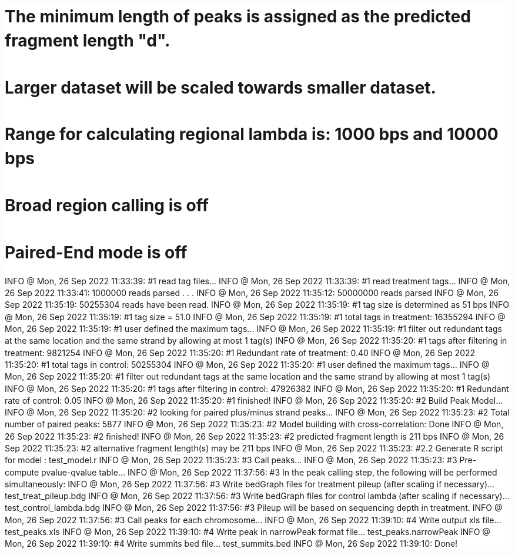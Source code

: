 # The minimum length of peaks is assigned as the predicted fragment length "d".
# Larger dataset will be scaled towards smaller dataset.
# Range for calculating regional lambda is: 1000 bps and 10000 bps
# Broad region calling is off
# Paired-End mode is off

INFO  @ Mon, 26 Sep 2022 11:33:39: #1 read tag files...
INFO  @ Mon, 26 Sep 2022 11:33:39: #1 read treatment tags...
INFO  @ Mon, 26 Sep 2022 11:33:41:  1000000 reads parsed
.
.
.
INFO  @ Mon, 26 Sep 2022 11:35:12:  50000000 reads parsed
INFO  @ Mon, 26 Sep 2022 11:35:19: 50255304 reads have been read.
INFO  @ Mon, 26 Sep 2022 11:35:19: #1 tag size is determined as 51 bps
INFO  @ Mon, 26 Sep 2022 11:35:19: #1 tag size = 51.0
INFO  @ Mon, 26 Sep 2022 11:35:19: #1  total tags in treatment: 16355294
INFO  @ Mon, 26 Sep 2022 11:35:19: #1 user defined the maximum tags...
INFO  @ Mon, 26 Sep 2022 11:35:19: #1 filter out redundant tags at the same location and the same strand by allowing at most 1 tag(s)
INFO  @ Mon, 26 Sep 2022 11:35:20: #1  tags after filtering in treatment: 9821254
INFO  @ Mon, 26 Sep 2022 11:35:20: #1  Redundant rate of treatment: 0.40
INFO  @ Mon, 26 Sep 2022 11:35:20: #1  total tags in control: 50255304
INFO  @ Mon, 26 Sep 2022 11:35:20: #1 user defined the maximum tags...
INFO  @ Mon, 26 Sep 2022 11:35:20: #1 filter out redundant tags at the same location and the same strand by allowing at most 1 tag(s)
INFO  @ Mon, 26 Sep 2022 11:35:20: #1  tags after filtering in control: 47926382
INFO  @ Mon, 26 Sep 2022 11:35:20: #1  Redundant rate of control: 0.05
INFO  @ Mon, 26 Sep 2022 11:35:20: #1 finished!
INFO  @ Mon, 26 Sep 2022 11:35:20: #2 Build Peak Model...
INFO  @ Mon, 26 Sep 2022 11:35:20: #2 looking for paired plus/minus strand peaks...
INFO  @ Mon, 26 Sep 2022 11:35:23: #2 Total number of paired peaks: 5877
INFO  @ Mon, 26 Sep 2022 11:35:23: #2 Model building with cross-correlation: Done
INFO  @ Mon, 26 Sep 2022 11:35:23: #2 finished!
INFO  @ Mon, 26 Sep 2022 11:35:23: #2 predicted fragment length is 211 bps
INFO  @ Mon, 26 Sep 2022 11:35:23: #2 alternative fragment length(s) may be 211 bps
INFO  @ Mon, 26 Sep 2022 11:35:23: #2.2 Generate R script for model : test_model.r
INFO  @ Mon, 26 Sep 2022 11:35:23: #3 Call peaks...
INFO  @ Mon, 26 Sep 2022 11:35:23: #3 Pre-compute pvalue-qvalue table...
INFO  @ Mon, 26 Sep 2022 11:37:56: #3 In the peak calling step, the following will be performed simultaneously:
INFO  @ Mon, 26 Sep 2022 11:37:56: #3   Write bedGraph files for treatment pileup (after scaling if necessary)... test_treat_pileup.bdg
INFO  @ Mon, 26 Sep 2022 11:37:56: #3   Write bedGraph files for control lambda (after scaling if necessary)... test_control_lambda.bdg
INFO  @ Mon, 26 Sep 2022 11:37:56: #3   Pileup will be based on sequencing depth in treatment.
INFO  @ Mon, 26 Sep 2022 11:37:56: #3 Call peaks for each chromosome...
INFO  @ Mon, 26 Sep 2022 11:39:10: #4 Write output xls file... test_peaks.xls
INFO  @ Mon, 26 Sep 2022 11:39:10: #4 Write peak in narrowPeak format file... test_peaks.narrowPeak
INFO  @ Mon, 26 Sep 2022 11:39:10: #4 Write summits bed file... test_summits.bed
INFO  @ Mon, 26 Sep 2022 11:39:10: Done!
</pre>
